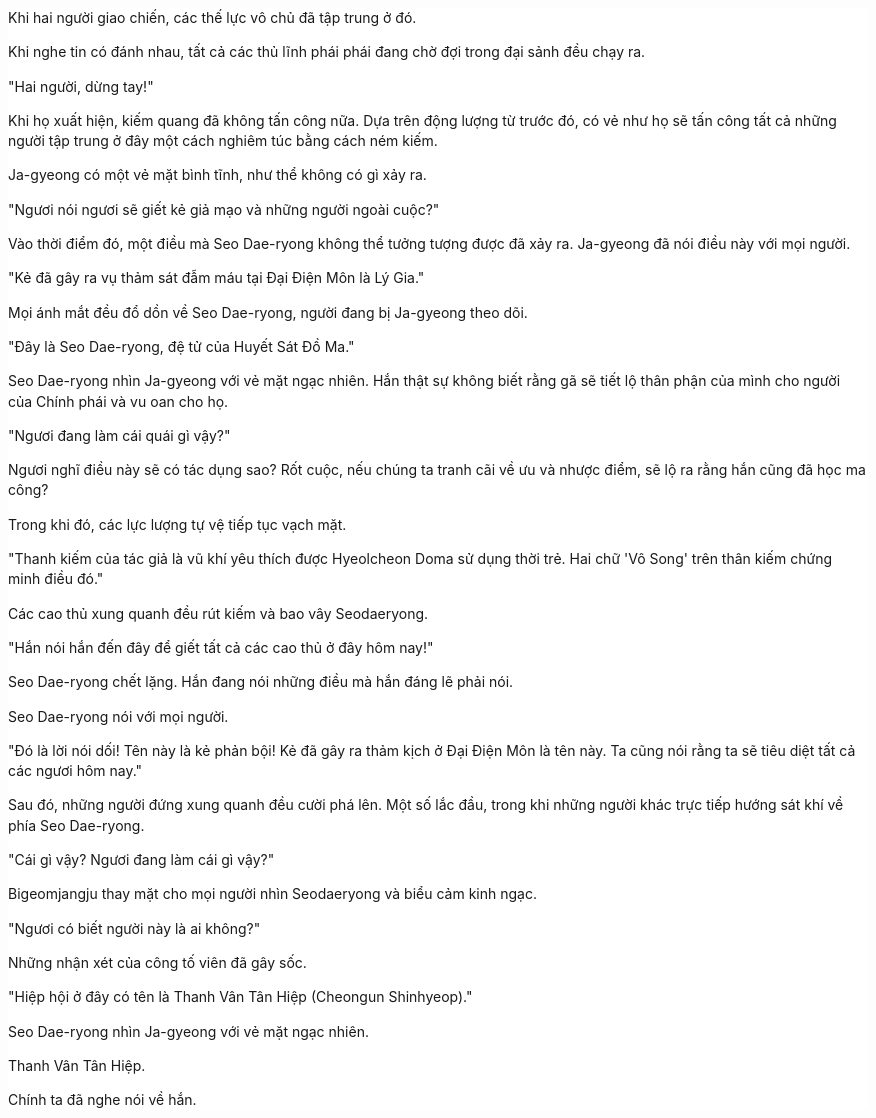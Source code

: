Khi hai người giao chiến, các thế lực vô chủ đã tập trung ở đó.

Khi nghe tin có đánh nhau, tất cả các thủ lĩnh phái phái đang chờ đợi trong đại sảnh đều chạy ra.

"Hai người, dừng tay!"

Khi họ xuất hiện, kiếm quang đã không tấn công nữa. Dựa trên động lượng từ trước đó, có vẻ như họ sẽ tấn công tất cả những người tập trung ở đây một cách nghiêm túc bằng cách ném kiếm.

Ja-gyeong có một vẻ mặt bình tĩnh, như thể không có gì xảy ra.

"Ngươi nói ngươi sẽ giết kẻ giả mạo và những người ngoài cuộc?"

Vào thời điểm đó, một điều mà Seo Dae-ryong không thể tưởng tượng được đã xảy ra. Ja-gyeong đã nói điều này với mọi người.

"Kẻ đã gây ra vụ thảm sát đẫm máu tại Đại Điện Môn là Lý Gia."

Mọi ánh mắt đều đổ dồn về Seo Dae-ryong, người đang bị Ja-gyeong theo dõi.

"Đây là Seo Dae-ryong, đệ tử của Huyết Sát Đồ Ma."

Seo Dae-ryong nhìn Ja-gyeong với vẻ mặt ngạc nhiên. Hắn thật sự không biết rằng gã sẽ tiết lộ thân phận của mình cho người của Chính phái và vu oan cho họ.

"Ngươi đang làm cái quái gì vậy?"

Ngươi nghĩ điều này sẽ có tác dụng sao? Rốt cuộc, nếu chúng ta tranh cãi về ưu và nhược điểm, sẽ lộ ra rằng hắn cũng đã học ma công?

Trong khi đó, các lực lượng tự vệ tiếp tục vạch mặt.

"Thanh kiếm của tác giả là vũ khí yêu thích được Hyeolcheon Doma sử dụng thời trẻ. Hai chữ 'Vô Song' trên thân kiếm chứng minh điều đó."

Các cao thủ xung quanh đều rút kiếm và bao vây Seodaeryong.

"Hắn nói hắn đến đây để giết tất cả các cao thủ ở đây hôm nay!"

Seo Dae-ryong chết lặng. Hắn đang nói những điều mà hắn đáng lẽ phải nói.

Seo Dae-ryong nói với mọi người.

"Đó là lời nói dối! Tên này là kẻ phản bội! Kẻ đã gây ra thảm kịch ở Đại Điện Môn là tên này. Ta cũng nói rằng ta sẽ tiêu diệt tất cả các ngươi hôm nay."

Sau đó, những người đứng xung quanh đều cười phá lên. Một số lắc đầu, trong khi những người khác trực tiếp hướng sát khí về phía Seo Dae-ryong.

"Cái gì vậy? Ngươi đang làm cái gì vậy?"

Bigeomjangju thay mặt cho mọi người nhìn Seodaeryong và biểu cảm kinh ngạc.

"Ngươi có biết người này là ai không?"

Những nhận xét của công tố viên đã gây sốc.

"Hiệp hội ở đây có tên là Thanh Vân Tân Hiệp (Cheongun Shinhyeop)."

Seo Dae-ryong nhìn Ja-gyeong với vẻ mặt ngạc nhiên.

Thanh Vân Tân Hiệp.

Chính ta đã nghe nói về hắn.
